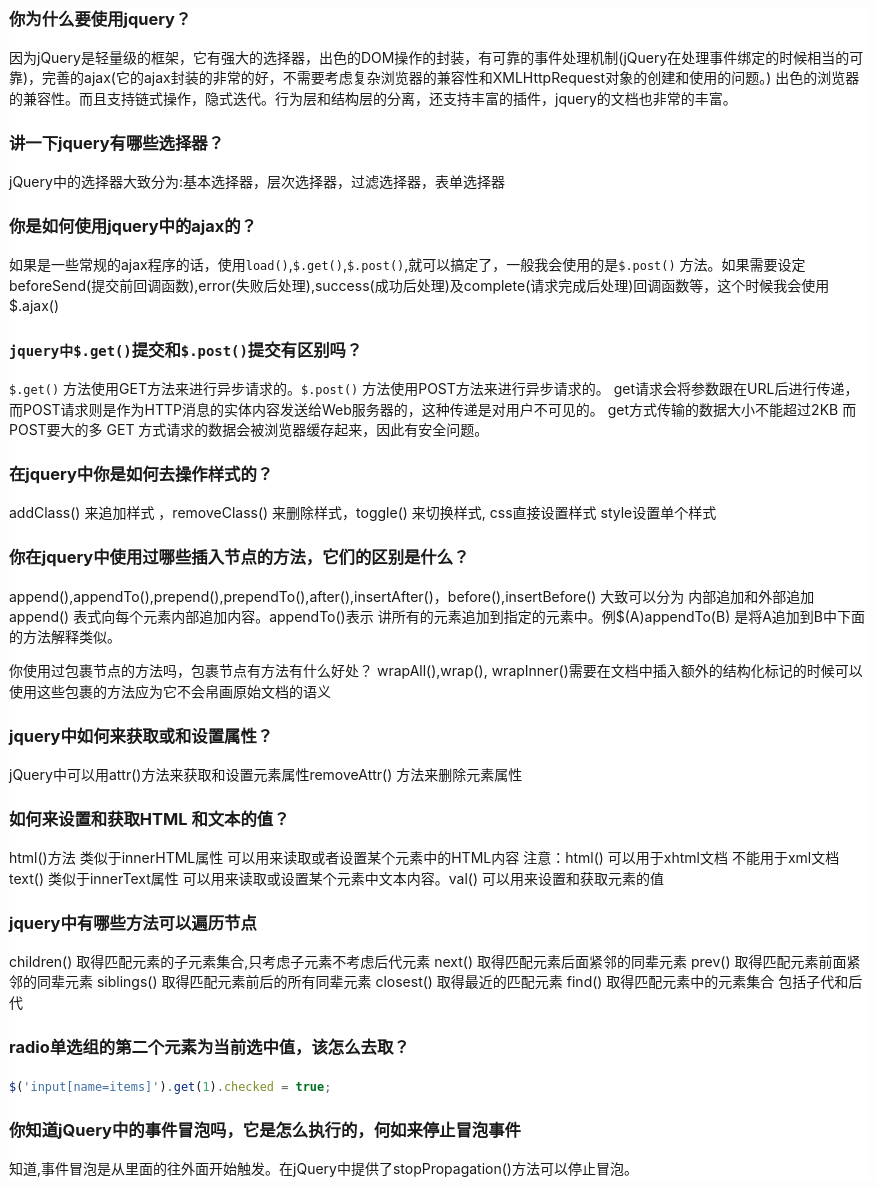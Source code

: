 ### 你为什么要使用jquery？
因为jQuery是轻量级的框架，它有强大的选择器，出色的DOM操作的封装，有可靠的事件处理机制(jQuery在处理事件绑定的时候相当的可靠)，完善的ajax(它的ajax封装的非常的好，不需要考虑复杂浏览器的兼容性和XMLHttpRequest对象的创建和使用的问题。) 出色的浏览器的兼容性。而且支持链式操作，隐式迭代。行为层和结构层的分离，还支持丰富的插件，jquery的文档也非常的丰富。

### 讲一下jquery有哪些选择器？
jQuery中的选择器大致分为:基本选择器，层次选择器，过滤选择器，表单选择器

### 你是如何使用jquery中的ajax的？
如果是一些常规的ajax程序的话，使用`load()`,`$.get()`,`$.post()`,就可以搞定了，一般我会使用的是`$.post()` 方法。如果需要设定beforeSend(提交前回调函数),error(失败后处理),success(成功后处理)及complete(请求完成后处理)回调函数等，这个时候我会使用\$.ajax()

### `jquery中$.get()`提交和`$.post()`提交有区别吗？
`$.get()` 方法使用GET方法来进行异步请求的。`$.post()` 方法使用POST方法来进行异步请求的。
get请求会将参数跟在URL后进行传递，而POST请求则是作为HTTP消息的实体内容发送给Web服务器的，这种传递是对用户不可见的。
get方式传输的数据大小不能超过2KB 而POST要大的多
GET 方式请求的数据会被浏览器缓存起来，因此有安全问题。

### 在jquery中你是如何去操作样式的？
addClass() 来追加样式 ，removeClass() 来删除样式，toggle() 来切换样式, css直接设置样式
style设置单个样式

### 你在jquery中使用过哪些插入节点的方法，它们的区别是什么？
append(),appendTo(),prepend(),prependTo(),after(),insertAfter()，before(),insertBefore() 大致可以分为 内部追加和外部追加append() 表式向每个元素内部追加内容。appendTo()表示 讲所有的元素追加到指定的元素中。例\$(A)appendTo(B) 是将A追加到B中下面的方法解释类似。

你使用过包裹节点的方法吗，包裹节点有方法有什么好处？
wrapAll(),wrap(), wrapInner()需要在文档中插入额外的结构化标记的时候可以使用这些包裹的方法应为它不会帛画原始文档的语义

### jquery中如何来获取或和设置属性？
jQuery中可以用attr()方法来获取和设置元素属性removeAttr() 方法来删除元素属性

### 如何来设置和获取HTML 和文本的值？
html()方法 类似于innerHTML属性 可以用来读取或者设置某个元素中的HTML内容
注意：html() 可以用于xhtml文档 不能用于xml文档text() 类似于innerText属性 可以用来读取或设置某个元素中文本内容。val() 可以用来设置和获取元素的值

### jquery中有哪些方法可以遍历节点
children() 取得匹配元素的子元素集合,只考虑子元素不考虑后代元素 next() 取得匹配元素后面紧邻的同辈元素
prev() 取得匹配元素前面紧邻的同辈元素
siblings() 取得匹配元素前后的所有同辈元素
closest() 取得最近的匹配元素
find() 取得匹配元素中的元素集合 包括子代和后代

### radio单选组的第二个元素为当前选中值，该怎么去取？
```javascript
$('input[name=items]').get(1).checked = true;
```

### 你知道jQuery中的事件冒泡吗，它是怎么执行的，何如来停止冒泡事件
知道,事件冒泡是从里面的往外面开始触发。在jQuery中提供了stopPropagation()方法可以停止冒泡。
